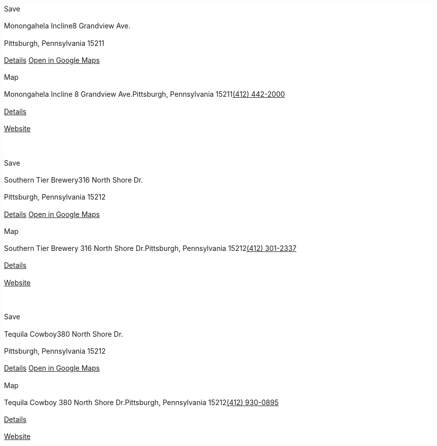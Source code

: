 Save

Monongahela Incline8 Grandview Ave.

Pittsburgh, Pennsylvania 15211

[Details](https://www.visitpittsburgh.com/directory/monongahela-incline/) [Open in Google Maps](http://maps.google.com/?q=8%20Grandview%20Ave.%0APittsburgh%2C%20Pennsylvania%2015211%0A)

Map

Monongahela Incline
8 Grandview Ave.Pittsburgh, Pennsylvania 15211[(412) 442-2000](tel:+1-412-442-2000)

[Details](https://www.visitpittsburgh.com/directory/monongahela-incline/)

[Website](https://www.rideprt.org/inside-Pittsburgh-Regional-Transit/rider-info/how-to-ride/how-to-ride-the-inclines/)

[![](data:image/svg+xml;charset=utf-8,%3Csvg%20xmlns%3D%27http%3A%2F%2Fwww.w3.org%2F2000%2Fsvg%27%20width%3D%271%27%20height%3D%271%27%20style%3D%27background%3Atransparent%27%2F%3E)](https://www.visitpittsburgh.com/directory/southern-tier-brewery/)

Save

Southern Tier Brewery316 North Shore Dr.

Pittsburgh, Pennsylvania 15212

[Details](https://www.visitpittsburgh.com/directory/southern-tier-brewery/) [Open in Google Maps](http://maps.google.com/?q=316%20North%20Shore%20Dr.%0APittsburgh%2C%20Pennsylvania%2015212%0A)

Map

Southern Tier Brewery
316 North Shore Dr.Pittsburgh, Pennsylvania 15212[(412) 301-2337](tel:+1-412-301-2337)

[Details](https://www.visitpittsburgh.com/directory/southern-tier-brewery/)

[Website](https://pittsburgh.stbcbeer.com/)

[![](data:image/svg+xml;charset=utf-8,%3Csvg%20xmlns%3D%27http%3A%2F%2Fwww.w3.org%2F2000%2Fsvg%27%20width%3D%271%27%20height%3D%271%27%20style%3D%27background%3Atransparent%27%2F%3E)](https://www.visitpittsburgh.com/directory/tequila-cowboy/)

Save

Tequila Cowboy380 North Shore Dr.

Pittsburgh, Pennsylvania 15212

[Details](https://www.visitpittsburgh.com/directory/tequila-cowboy/) [Open in Google Maps](http://maps.google.com/?q=380%20North%20Shore%20Dr.%0APittsburgh%2C%20Pennsylvania%2015212%0A)

Map

Tequila Cowboy
380 North Shore Dr.Pittsburgh, Pennsylvania 15212[(412) 930-0895](tel:+1-412-930-0895)

[Details](https://www.visitpittsburgh.com/directory/tequila-cowboy/)

[Website](http://www.tequilacowboy.com/pittsburgh)
